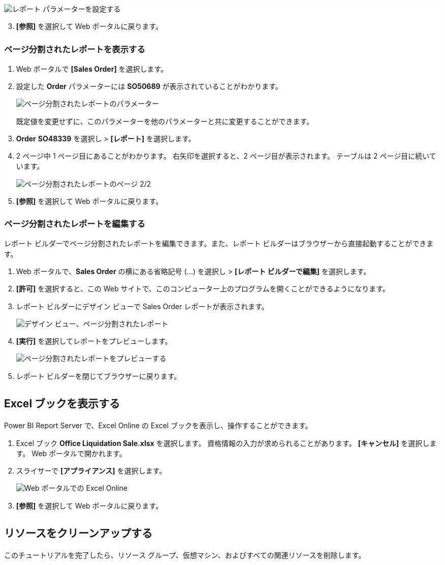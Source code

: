    ![レポート パラメーターを設定する](media/tutorial-explore-report-server-web-portal/power-bi-report-server-set-parameters.png)

3. **[参照]** を選択して Web ポータルに戻ります。

### <a name="view-a-paginated-report"></a>ページ分割されたレポートを表示する

1. Web ポータルで **[Sales Order]** を選択します。
 
3.  設定した **Order** パラメーターには **SO50689** が表示されていることがわかります。 

    ![ページ分割されたレポートのパラメーター](media/tutorial-explore-report-server-web-portal/power-bi-report-server-paginated.png)

    既定値を変更せずに、このパラメーターを他のパラメーターと共に変更することができます。

1. **Order** **SO48339** を選択し > **[レポート]** を選択します。

4. 2 ページ中 1 ページ目にあることがわかります。 右矢印を選択すると、2 ページ目が表示されます。 テーブルは 2 ページ目に続いています。

    ![ページ分割されたレポートのページ 2/2](media/tutorial-explore-report-server-web-portal/power-bi-report-server-paginated-2-of-2.png)

5. **[参照]** を選択して Web ポータルに戻ります。

### <a name="edit-a-paginated-report"></a>ページ分割されたレポートを編集する

レポート ビルダーでページ分割されたレポートを編集できます。また、レポート ビルダーはブラウザーから直接起動することができます。

1. Web ポータルで、**Sales Order** の横にある省略記号 (...) を選択し > **[レポート ビルダーで編集]** を選択します。

1. **[許可]** を選択すると、この Web サイトで、このコンピューター上のプログラムを開くことができるようになります。

1. レポート ビルダーにデザイン ビューで Sales Order レポートが表示されます。

    ![デザイン ビュー、ページ分割されたレポート](media/tutorial-explore-report-server-web-portal/power-bi-report-server-paginated-design-view.png)

1. **[実行]** を選択してレポートをプレビューします。

    ![ページ分割されたレポートをプレビューする](media/tutorial-explore-report-server-web-portal/power-bi-report-server-paginated-preview.png)

5. レポート ビルダーを閉じてブラウザーに戻ります。

## <a name="view-excel-workbooks"></a>Excel ブックを表示する

Power BI Report Server で、Excel Online の Excel ブックを表示し、操作することができます。 

1. Excel ブック **Office Liquidation Sale.xlsx** を選択します。 資格情報の入力が求められることがあります。 **[キャンセル]** を選択します。 
    Web ポータルで開かれます。
1. スライサーで **[アプライアンス]** を選択します。

    ![Web ポータルでの Excel Online](media/tutorial-explore-report-server-web-portal/power-bi-report-server-excel-online.png)

1. **[参照]** を選択して Web ポータルに戻ります。

## <a name="clean-up-resources"></a>リソースをクリーンアップする

このチュートリアルを完了したら、リソース グループ、仮想マシン、およびすべての関連リソースを削除します。 
